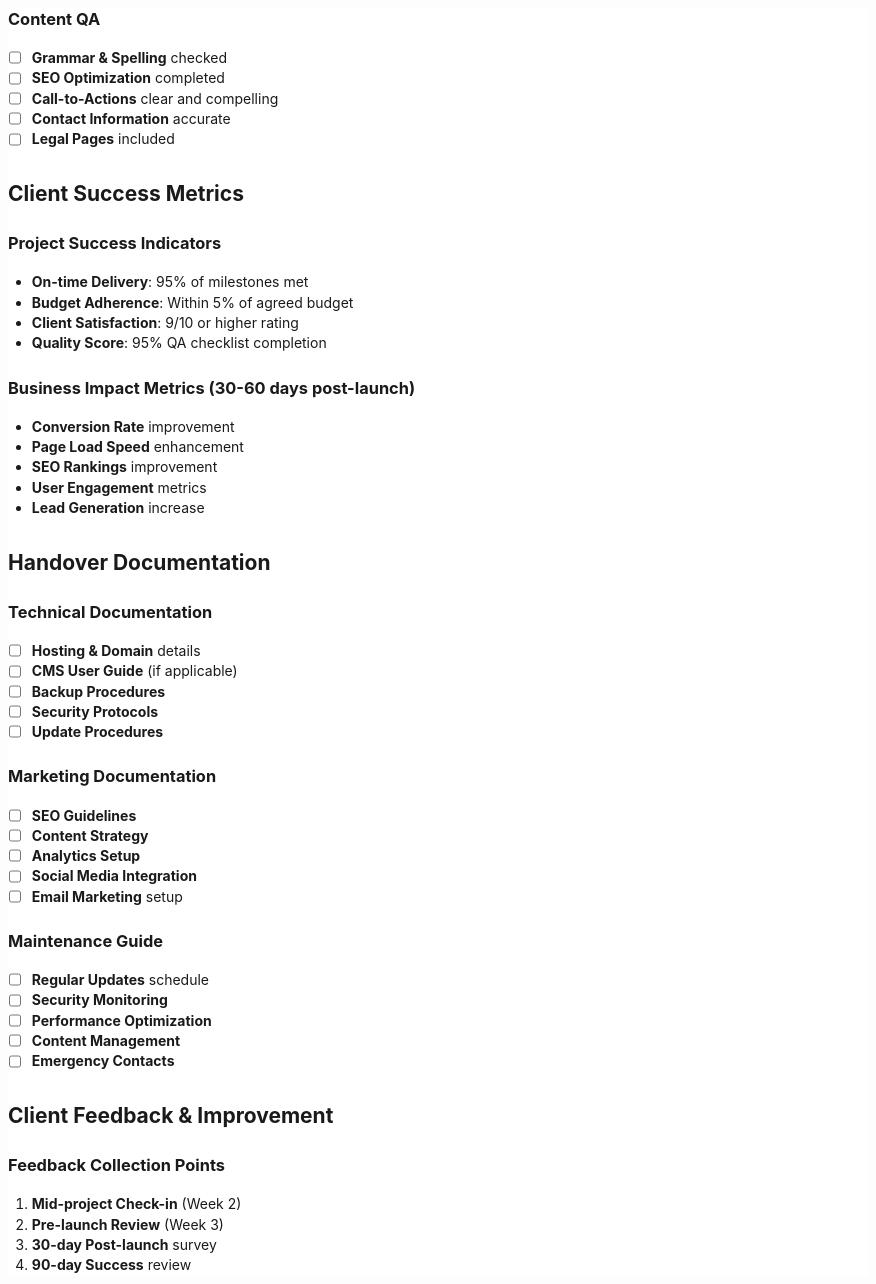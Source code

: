 ### **Content QA**
- [ ] **Grammar & Spelling** checked
- [ ] **SEO Optimization** completed
- [ ] **Call-to-Actions** clear and compelling
- [ ] **Contact Information** accurate
- [ ] **Legal Pages** included

## **Client Success Metrics**

### **Project Success Indicators**
- **On-time Delivery**: 95% of milestones met
- **Budget Adherence**: Within 5% of agreed budget
- **Client Satisfaction**: 9/10 or higher rating
- **Quality Score**: 95% QA checklist completion

### **Business Impact Metrics** (30-60 days post-launch)
- **Conversion Rate** improvement
- **Page Load Speed** enhancement
- **SEO Rankings** improvement
- **User Engagement** metrics
- **Lead Generation** increase

## **Handover Documentation**

### **Technical Documentation**
- [ ] **Hosting & Domain** details
- [ ] **CMS User Guide** (if applicable)
- [ ] **Backup Procedures**
- [ ] **Security Protocols**
- [ ] **Update Procedures**

### **Marketing Documentation**
- [ ] **SEO Guidelines**
- [ ] **Content Strategy**
- [ ] **Analytics Setup**
- [ ] **Social Media Integration**
- [ ] **Email Marketing** setup

### **Maintenance Guide**
- [ ] **Regular Updates** schedule
- [ ] **Security Monitoring**
- [ ] **Performance Optimization**
- [ ] **Content Management**
- [ ] **Emergency Contacts**

## **Client Feedback & Improvement**

### **Feedback Collection Points**
1. **Mid-project Check-in** (Week 2)
2. **Pre-launch Review** (Week 3)
3. **30-day Post-launch** survey
4. **90-day Success** review
